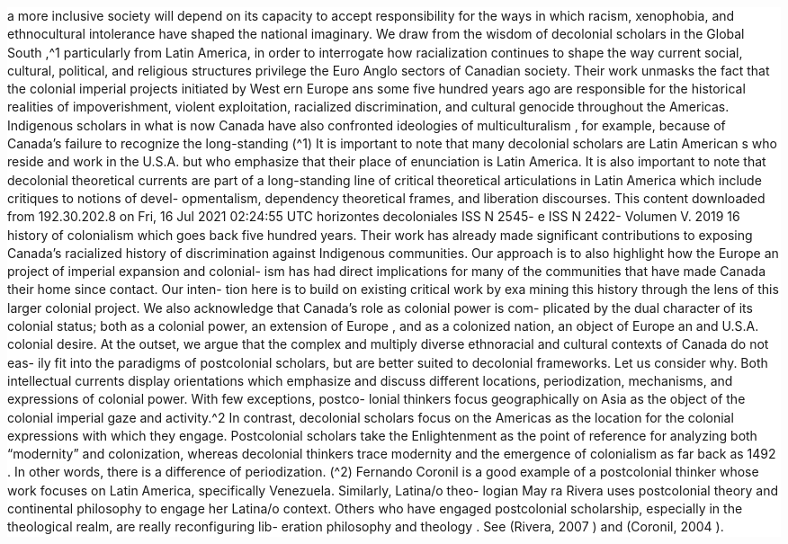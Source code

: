 a more inclusive society will depend on its capacity to accept
responsibility for the ways in which racism, xenophobia, and
ethnocultural intolerance have shaped the national imaginary.
We draw from the wisdom of decolonial scholars in the Global
 South ,^1 particularly from Latin America, in order to interrogate
how racialization continues to shape the way current social,
cultural, political, and religious structures privilege the Euro
Anglo sectors of  Canadian  society. Their work unmasks the
fact that the colonial imperial projects initiated by  West ern
 Europe ans some five hundred years ago are responsible for the
historical realities of impoverishment, violent exploitation,
racialized discrimination, and cultural genocide throughout
the Americas. Indigenous scholars in what is now Canada have
also confronted ideologies of  multiculturalism , for example,
because of Canada’s failure to recognize the long-standing
(^1) It is important to note that many decolonial scholars are Latin  American s
who reside and work in the  U.S.A.  but who emphasize that their place of
enunciation is Latin America. It is also important to note that decolonial
theoretical currents are part of a long-standing line of critical theoretical
articulations in Latin America which include critiques to notions of devel-
opmentalism, dependency theoretical frames, and  liberation  discourses.
This content downloaded from
192.30.202.8 on Fri, 16 Jul 2021 02:24:55 UTC
horizontes
decoloniales
 ISS N 2545-
e ISS N 2422-
Volumen V.
 2019
16
 history  of  colonialism  which goes back five hundred years.
Their work has already made significant contributions to
exposing Canada’s racialized  history  of discrimination against
Indigenous communities. Our approach is to also highlight
how the  Europe an project of imperial expansion and colonial-
ism has had direct implications for many of the communities
that have made Canada their home since contact. Our inten-
tion here is to build on existing critical work by exa mining
this  history  through the lens of this larger colonial project. We
also acknowledge that Canada’s role as colonial power is com-
plicated by the dual character of its colonial status; both as
a colonial power, an extension of  Europe , and as a colonized
nation, an object of  Europe an and  U.S.A.  colonial desire.
At the outset, we argue that the complex and multiply
diverse ethnoracial and cultural contexts of Canada do not eas-
ily fit into the paradigms of postcolonial scholars, but are better
suited to decolonial frameworks. Let us consider why. Both
intellectual currents display orientations which emphasize and
discuss different locations, periodization, mechanisms, and
expressions of colonial power. With few exceptions, postco-
lonial thinkers focus geographically on Asia as the object of
the colonial imperial gaze and activity.^2 In contrast, decolonial
scholars focus on the Americas as the location for the colonial
expressions with which they engage. Postcolonial scholars take
the Enlightenment as the point of reference for analyzing both
“modernity” and colonization, whereas decolonial thinkers
trace modernity and the emergence of  colonialism  as far back
as  1492 . In other words, there is a difference of periodization.
(^2) Fernando Coronil is a good example of a postcolonial thinker whose work
focuses on Latin America, specifically Venezuela. Similarly, Latina/o theo-
logian  May ra Rivera uses postcolonial theory and continental philosophy
to engage her Latina/o context. Others who have engaged postcolonial
scholarship, especially in the theological realm, are really reconfiguring lib-
eration philosophy and  theology . See (Rivera,  2007 ) and (Coronil,  2004 ).